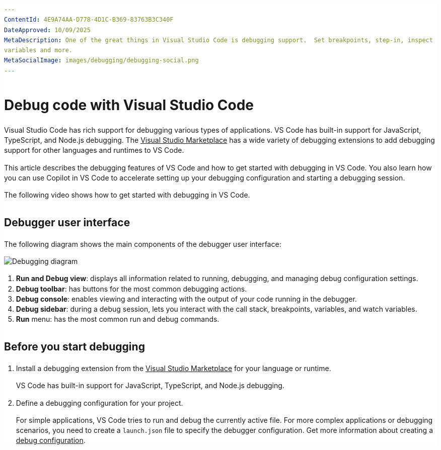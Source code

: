 ```yaml
---
ContentId: 4E9A74AA-D778-4D1C-B369-83763B3C340F
DateApproved: 10/09/2025
MetaDescription: One of the great things in Visual Studio Code is debugging support.  Set breakpoints, step-in, inspect variables and more.
MetaSocialImage: images/debugging/debugging-social.png
---
```

# Debug code with Visual Studio Code

Visual Studio Code has rich support for debugging various types of applications. VS Code has built-in support for JavaScript, TypeScript, and Node.js debugging. The [Visual Studio Marketplace](https://marketplace.visualstudio.com/vscode/Debuggers) has a wide variety of debugging extensions to add debugging support for other languages and runtimes to VS Code.

This article describes the debugging features of VS Code and how to get started with debugging in VS Code. You also learn how you can use Copilot in VS Code to accelerate setting up your debugging configuration and starting a debugging session.

The following video shows how to get started with debugging in VS Code.

<iframe width="560" height="315" src="https://www.youtube-nocookie.com/embed/3HiLLByBWkg" title="Getting started with debugging in VS Code" frameborder="0" allowfullscreen></iframe>

## Debugger user interface

The following diagram shows the main components of the debugger user interface:

![Debugging diagram](images/debugging/debugging_hero.png)

1. **Run and Debug view**: displays all information related to running, debugging, and managing debug configuration settings.
1. **Debug toolbar**: has buttons for the most common debugging actions.
1. **Debug console**: enables viewing and interacting with the output of your code running in the debugger.
1. **Debug sidebar**: during a debug session, lets you interact with the call stack, breakpoints, variables, and watch variables.
1. **Run** menu: has the most common run and debug commands.

## Before you start debugging

1. Install a debugging extension from the [Visual Studio Marketplace](https://marketplace.visualstudio.com/vscode/Debuggers) for your language or runtime.

    VS Code has built-in support for JavaScript, TypeScript, and Node.js debugging.

1. Define a debugging configuration for your project.

    For simple applications, VS Code tries to run and debug the currently active file. For more complex applications or debugging scenarios, you need to create a `launch.json` file to specify the debugger configuration. Get more information about creating a [debug configuration](/docs/debugtest/debugging-configuration.md).
